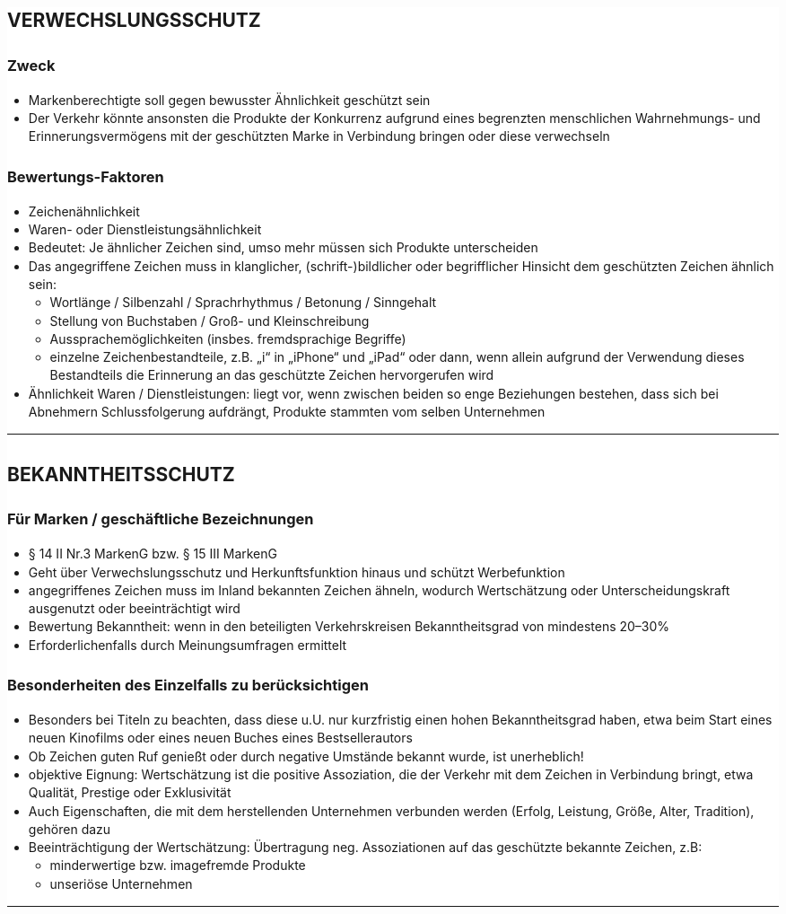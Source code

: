 
## VERWECHSLUNGSSCHUTZ 

### Zweck

- Markenberechtigte soll gegen bewusster Ähnlichkeit geschützt sein
- Der Verkehr könnte ansonsten die Produkte der Konkurrenz aufgrund eines begrenzten menschlichen Wahrnehmungs- und Erinnerungsvermögens mit der geschützten Marke in Verbindung bringen oder diese verwechseln

### Bewertungs-Faktoren

- Zeichenähnlichkeit 
- Waren- oder Dienstleistungsähnlichkeit 
- Bedeutet: Je ähnlicher Zeichen sind, umso mehr müssen sich Produkte unterscheiden
- Das angegriffene Zeichen muss in klanglicher, (schrift-)bildlicher oder begrifflicher Hinsicht dem geschützten Zeichen ähnlich sein:
    - Wortlänge / Silbenzahl / Sprachrhythmus / Betonung / Sinngehalt
    - Stellung von Buchstaben / Groß- und Kleinschreibung
    - Aussprachemöglichkeiten (insbes. fremdsprachige Begriffe)
    - einzelne Zeichenbestandteile, z.B. „i“ in „iPhone“ und „iPad“ oder dann, wenn allein aufgrund der Verwendung dieses Bestandteils die Erinnerung an das geschützte Zeichen hervorgerufen wird
- Ähnlichkeit Waren / Dienstleistungen: liegt vor, wenn zwischen beiden so enge Beziehungen bestehen, dass sich bei Abnehmern Schlussfolgerung aufdrängt, Produkte stammten vom selben Unternehmen

---

## BEKANNTHEITSSCHUTZ

### Für Marken / geschäftliche Bezeichnungen

- § 14 II Nr.3 MarkenG bzw. § 15 III MarkenG
- Geht über Verwechslungsschutz und Herkunftsfunktion hinaus und schützt Werbefunktion
- angegriffenes Zeichen muss im Inland bekannten Zeichen ähneln, wodurch Wertschätzung oder Unterscheidungskraft ausgenutzt oder beeinträchtigt wird
- Bewertung Bekanntheit: wenn in den beteiligten Verkehrskreisen Bekanntheitsgrad von mindestens 20–30%
- Erforderlichenfalls durch Meinungsumfragen ermittelt

### Besonderheiten des Einzelfalls zu berücksichtigen

- Besonders bei Titeln zu beachten, dass diese u.U. nur kurzfristig einen hohen Bekanntheitsgrad haben, etwa beim Start eines neuen Kinofilms oder eines neuen Buches eines Bestsellerautors
- Ob Zeichen guten Ruf genießt oder durch negative Umstände bekannt wurde, ist unerheblich!
- objektive Eignung: Wertschätzung ist die positive Assoziation, die der Verkehr mit dem Zeichen in Verbindung bringt, etwa Qualität, Prestige oder Exklusivität
- Auch Eigenschaften, die mit dem herstellenden Unternehmen verbunden werden (Erfolg, Leistung, Größe, Alter, Tradition), gehören dazu
- Beeinträchtigung der Wertschätzung: Übertragung neg. Assoziationen auf das geschützte bekannte Zeichen, z.B: 
    - minderwertige bzw. imagefremde Produkte
    - unseriöse Unternehmen

---